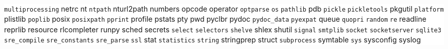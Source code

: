 `multiprocessing`
netrc
nt
`ntpath`
nturl2path
numbers
opcode
operator
`optparse`
`os`
`pathlib`
pdb
`pickle`
`pickletools`
pkgutil
`platform`
plistlib
`poplib`
posix
`posixpath`
`pprint`
profile
pstats
pty
pwd
pyclbr
pydoc
`pydoc_data`
`pyexpat`
queue
`quopri`
`random`
`re`
readline
reprlib
resource
rlcompleter
runpy
sched
secrets
`select`
`selectors`
`shelve`
shlex
shutil
`signal`
`smtplib`
`socket`
`socketserver`
`sqlite3`
`sre_compile`
`sre_constants`
`sre_parse`
`ssl`
stat
`statistics`
`string`
stringprep
struct
`subprocess`
symtable
`sys`
sysconfig
syslog
